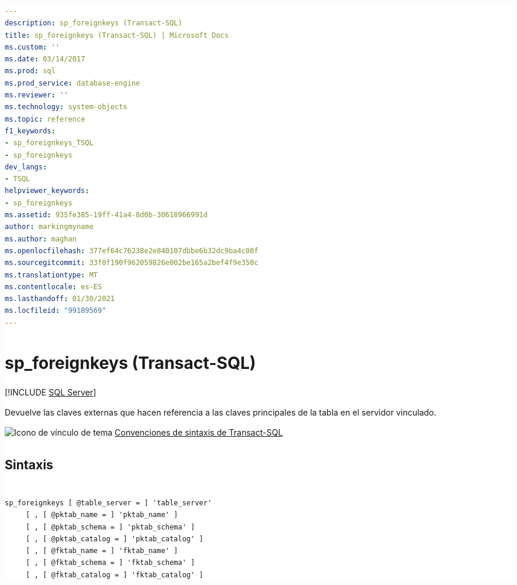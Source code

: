 ```yaml
---
description: sp_foreignkeys (Transact-SQL)
title: sp_foreignkeys (Transact-SQL) | Microsoft Docs
ms.custom: ''
ms.date: 03/14/2017
ms.prod: sql
ms.prod_service: database-engine
ms.reviewer: ''
ms.technology: system-objects
ms.topic: reference
f1_keywords:
- sp_foreignkeys_TSQL
- sp_foreignkeys
dev_langs:
- TSQL
helpviewer_keywords:
- sp_foreignkeys
ms.assetid: 935fe385-19ff-41a4-8d0b-30618966991d
author: markingmyname
ms.author: maghan
ms.openlocfilehash: 377ef64c76238e2e840107dbbe6b32dc9ba4c00f
ms.sourcegitcommit: 33f0f190f962059826e002be165a2bef4f9e350c
ms.translationtype: MT
ms.contentlocale: es-ES
ms.lasthandoff: 01/30/2021
ms.locfileid: "99189569"
---
```

# <a name="sp_foreignkeys-transact-sql"></a>sp_foreignkeys (Transact-SQL)
[!INCLUDE [SQL Server](../../includes/applies-to-version/sqlserver.md)]

  Devuelve las claves externas que hacen referencia a las claves principales de la tabla en el servidor vinculado.  
  
 ![Icono de vínculo de tema](../../database-engine/configure-windows/media/topic-link.gif "Icono de vínculo de tema") [Convenciones de sintaxis de Transact-SQL](../../t-sql/language-elements/transact-sql-syntax-conventions-transact-sql.md)  
  
## <a name="syntax"></a>Sintaxis  
  
```  
  
sp_foreignkeys [ @table_server = ] 'table_server'   
     [ , [ @pktab_name = ] 'pktab_name' ]   
     [ , [ @pktab_schema = ] 'pktab_schema' ]   
     [ , [ @pktab_catalog = ] 'pktab_catalog' ]   
     [ , [ @fktab_name = ] 'fktab_name' ]   
     [ , [ @fktab_schema = ] 'fktab_schema' ]   
     [ , [ @fktab_catalog = ] 'fktab_catalog' ]  
```  
  